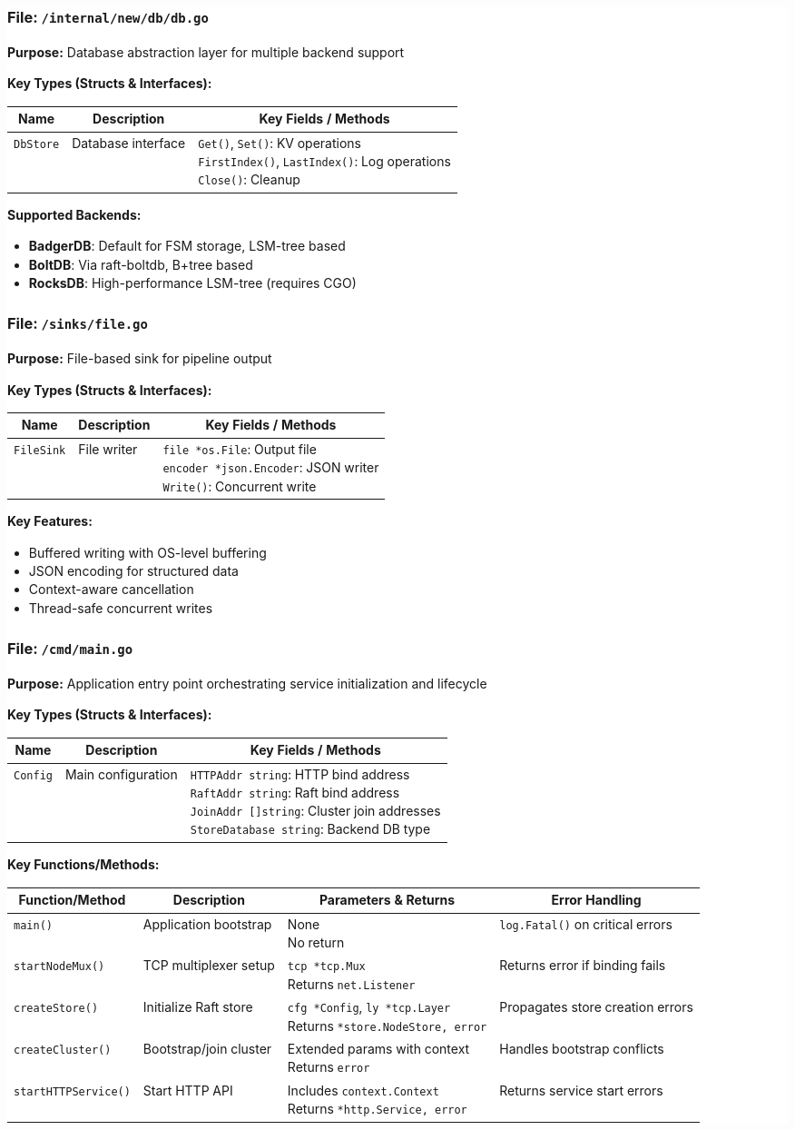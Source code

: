 ### File: `/internal/new/db/db.go`

**Purpose:** Database abstraction layer for multiple backend support

**Key Types (Structs & Interfaces):**

| Name | Description | Key Fields / Methods |
|------|-------------|---------------------|
| `DbStore` | Database interface | `Get()`, `Set()`: KV operations<br>`FirstIndex()`, `LastIndex()`: Log operations<br>`Close()`: Cleanup |

**Supported Backends:**
- **BadgerDB**: Default for FSM storage, LSM-tree based
- **BoltDB**: Via raft-boltdb, B+tree based
- **RocksDB**: High-performance LSM-tree (requires CGO)

### File: `/sinks/file.go`

**Purpose:** File-based sink for pipeline output

**Key Types (Structs & Interfaces):**

| Name | Description | Key Fields / Methods |
|------|-------------|---------------------|
| `FileSink` | File writer | `file *os.File`: Output file<br>`encoder *json.Encoder`: JSON writer<br>`Write()`: Concurrent write |

**Key Features:**
- Buffered writing with OS-level buffering
- JSON encoding for structured data
- Context-aware cancellation
- Thread-safe concurrent writes

### File: `/cmd/main.go`

**Purpose:** Application entry point orchestrating service initialization and lifecycle

**Key Types (Structs & Interfaces):**

| Name | Description | Key Fields / Methods |
|------|-------------|---------------------|
| `Config` | Main configuration | `HTTPAddr string`: HTTP bind address<br>`RaftAddr string`: Raft bind address<br>`JoinAddr []string`: Cluster join addresses<br>`StoreDatabase string`: Backend DB type |

**Key Functions/Methods:**

| Function/Method | Description | Parameters & Returns | Error Handling |
|-----------------|-------------|---------------------|----------------|
| `main()` | Application bootstrap | None<br>No return | `log.Fatal()` on critical errors |
| `startNodeMux()` | TCP multiplexer setup | `tcp *tcp.Mux`<br>Returns `net.Listener` | Returns error if binding fails |
| `createStore()` | Initialize Raft store | `cfg *Config`, `ly *tcp.Layer`<br>Returns `*store.NodeStore, error` | Propagates store creation errors |
| `createCluster()` | Bootstrap/join cluster | Extended params with context<br>Returns `error` | Handles bootstrap conflicts |
| `startHTTPService()` | Start HTTP API | Includes `context.Context`<br>Returns `*http.Service, error` | Returns service start errors |
